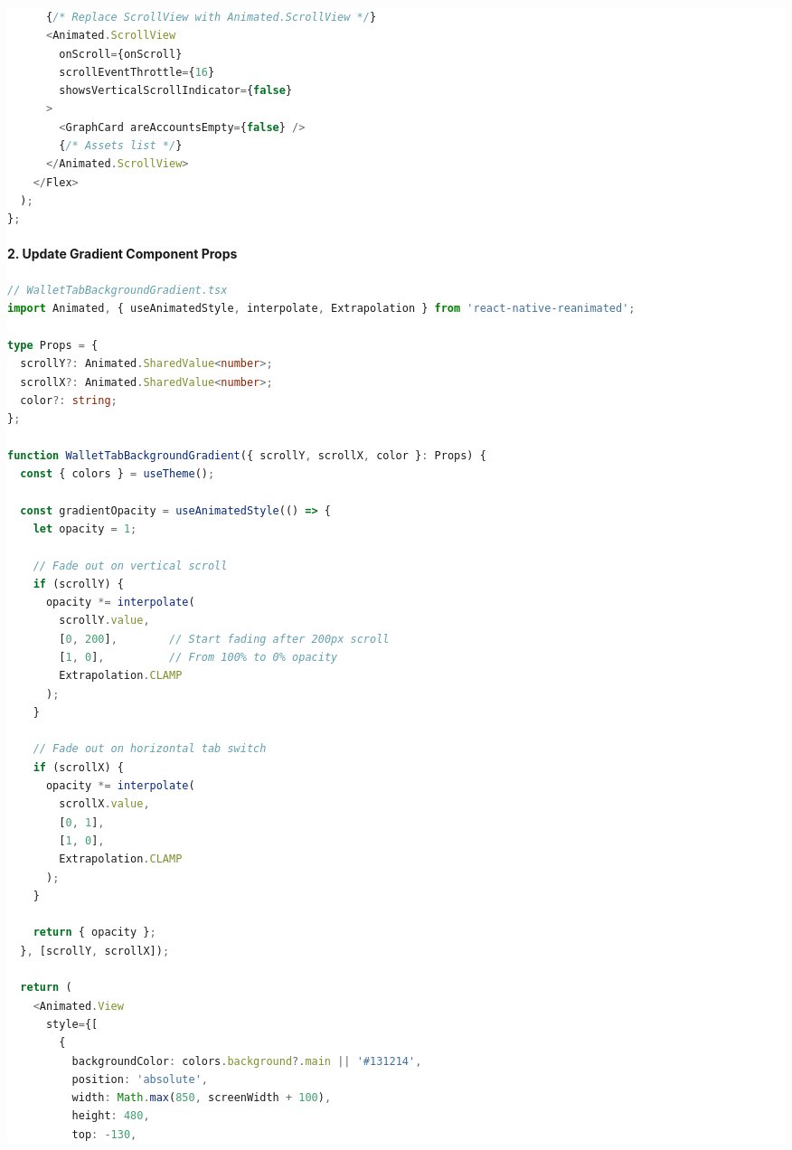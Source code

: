 ```typescript
      {/* Replace ScrollView with Animated.ScrollView */}
      <Animated.ScrollView
        onScroll={onScroll}
        scrollEventThrottle={16}
        showsVerticalScrollIndicator={false}
      >
        <GraphCard areAccountsEmpty={false} />
        {/* Assets list */}
      </Animated.ScrollView>
    </Flex>
  );
};
```

#### **2. Update Gradient Component Props**
```typescript
// WalletTabBackgroundGradient.tsx
import Animated, { useAnimatedStyle, interpolate, Extrapolation } from 'react-native-reanimated';

type Props = {
  scrollY?: Animated.SharedValue<number>;
  scrollX?: Animated.SharedValue<number>;
  color?: string;
};

function WalletTabBackgroundGradient({ scrollY, scrollX, color }: Props) {
  const { colors } = useTheme();

  const gradientOpacity = useAnimatedStyle(() => {
    let opacity = 1;

    // Fade out on vertical scroll
    if (scrollY) {
      opacity *= interpolate(
        scrollY.value,
        [0, 200],        // Start fading after 200px scroll
        [1, 0],          // From 100% to 0% opacity
        Extrapolation.CLAMP
      );
    }

    // Fade out on horizontal tab switch
    if (scrollX) {
      opacity *= interpolate(
        scrollX.value,
        [0, 1],
        [1, 0],
        Extrapolation.CLAMP
      );
    }

    return { opacity };
  }, [scrollY, scrollX]);

  return (
    <Animated.View 
      style={[
        {
          backgroundColor: colors.background?.main || '#131214',
          position: 'absolute',
          width: Math.max(850, screenWidth + 100),
          height: 480,
          top: -130,
```